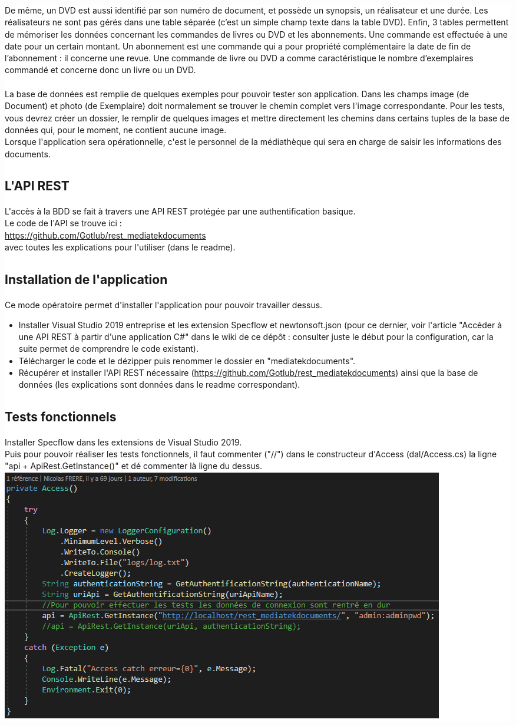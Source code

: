De même, un DVD est aussi identifié par son numéro de document, et possède un synopsis, un réalisateur et une durée. Les réalisateurs ne sont pas gérés dans une table séparée (c’est un simple champ texte dans la table DVD).
Enfin, 3 tables permettent de mémoriser les données concernant les commandes de livres ou DVD et les abonnements. Une commande est effectuée à une date pour un certain montant. Un abonnement est une commande qui a pour propriété complémentaire la date de fin de l’abonnement : il concerne une revue.  Une commande de livre ou DVD a comme caractéristique le nombre d’exemplaires commandé et concerne donc un livre ou un DVD.<br>
<br>
La base de données est remplie de quelques exemples pour pouvoir tester son application. Dans les champs image (de Document) et photo (de Exemplaire) doit normalement se trouver le chemin complet vers l'image correspondante. Pour les tests, vous devrez créer un dossier, le remplir de quelques images et mettre directement les chemins dans certains tuples de la base de données qui, pour le moment, ne contient aucune image.<br>
Lorsque l'application sera opérationnelle, c'est le personnel de la médiathèque qui sera en charge de saisir les informations des documents.


## L'API REST
L'accès à la BDD se fait à travers une API REST protégée par une authentification basique.<br>
Le code de l'API se trouve ici :<br>
https://github.com/Gotlub/rest_mediatekdocuments<br>
avec toutes les explications pour l'utiliser (dans le readme).
## Installation de l'application
Ce mode opératoire permet d'installer l'application pour pouvoir travailler dessus.<br>
- Installer Visual Studio 2019 entreprise et les extension Specflow et newtonsoft.json (pour ce dernier, voir l'article "Accéder à une API REST à partir d'une application C#" dans le wiki de ce dépôt : consulter juste le début pour la configuration, car la suite permet de comprendre le code existant).<br>
- Télécharger le code et le dézipper puis renommer le dossier en "mediatekdocuments".<br>
- Récupérer et installer l'API REST nécessaire (https://github.com/Gotlub/rest_mediatekdocuments) ainsi que la base de données (les explications sont données dans le readme correspondant).

## Tests fonctionnels
Installer Specflow dans les extensions de Visual Studio 2019.
<br>Puis pour pouvoir réaliser les tests fonctionnels, il faut commenter ("//")  dans le constructeur d'Access (dal/Access.cs) la ligne "api + ApiRest.GetInstance()" et dé commenter là ligne du dessus.
![img7](https://raw.githubusercontent.com/Gotlub/MediatekDocuments/main/images/Access.png)
